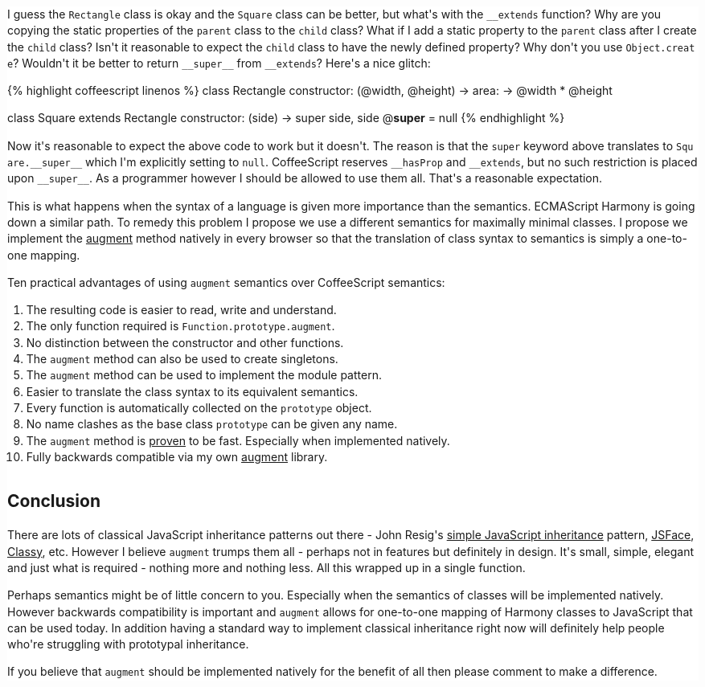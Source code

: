I guess the `Rectangle` class is okay and the `Square` class can be better, but what's with the `__extends` function? Why are you copying the static properties of the `parent` class to the `child` class? What if I add a static property to the `parent` class after I create the `child` class? Isn't it reasonable to expect the `child` class to have the newly defined property? Why don't you use `Object.create`? Wouldn't it be better to return `__super__` from `__extends`? Here's a nice glitch:

{% highlight coffeescript linenos %}
class Rectangle
    constructor: (@width, @height) ->
    area: -> @width * @height

class Square extends Rectangle
    constructor: (side) -> super side, side
    @__super__ = null
{% endhighlight %}

Now it's reasonable to expect the above code to work but it doesn't. The reason is that the `super` keyword above translates to `Square.__super__` which I'm explicitly setting to `null`. CoffeeScript reserves `__hasProp` and `__extends`, but no such restriction is placed upon `__super__`. As a programmer however I should be allowed to use them all. That's a reasonable expectation.

This is what happens when the syntax of a language is given more importance than the semantics. ECMAScript Harmony is going down a similar path. To remedy this problem I propose we use a different semantics for maximally minimal classes. I propose we implement the [augment](https://github.com/javascript/augment "javascript/augment") method natively in every browser so that the translation of class syntax to semantics is simply a one-to-one mapping.

Ten practical advantages of using `augment` semantics over CoffeeScript semantics:

1. The resulting code is easier to read, write and understand.
2. The only function required is `Function.prototype.augment`.
3. No distinction between the constructor and other functions.
4. The `augment` method can also be used to create singletons.
5. The `augment` method can be used to implement the module pattern.
6. Easier to translate the class syntax to its equivalent semantics.
7. Every function is automatically collected on the `prototype` object.
8. No name clashes as the base class `prototype` can be given any name.
9. The `augment` method is [proven](http://jsperf.com/oop-benchmark/118 "JavaScript Object Oriented Libraries Benchmark · jsPerf") to be fast. Especially when implemented natively.
10. Fully backwards compatible via my own [augment](https://github.com/javascript/augment "javascript/augment") library.

## Conclusion ##

There are lots of classical JavaScript inheritance patterns out there - John Resig's [simple JavaScript inheritance](http://ejohn.org/blog/simple-javascript-inheritance/ "John Resig -   Simple JavaScript Inheritance") pattern, [JSFace](https://github.com/tnhu/jsface "tnhu/jsface"), [Classy](http://classy.pocoo.org/ "Classy Classes for JavaScript"), etc. However I believe `augment` trumps them all - perhaps not in features but definitely in design. It's small, simple, elegant and just what is required - nothing more and nothing less. All this wrapped up in a single function.

Perhaps semantics might be of little concern to you. Especially when the semantics of classes will be implemented natively. However backwards compatibility is important and `augment` allows for one-to-one mapping of Harmony classes to JavaScript that can be used today. In addition having a standard way to implement classical inheritance right now will definitely help people who're struggling with prototypal inheritance.

If you believe that `augment` should be implemented natively for the benefit of all then please comment to make a difference.
